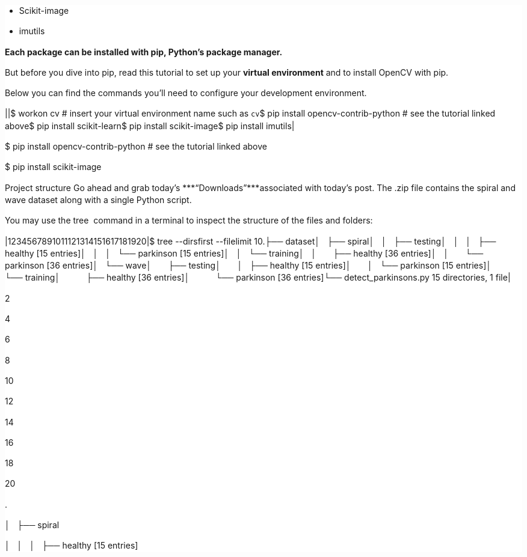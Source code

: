 - Scikit-image

- imutils


**Each package can be installed with pip, Python’s package manager.**

But before you dive into pip, read this tutorial to set up your **virtual environment** and to install OpenCV with pip.

Below you can find the commands you’ll need to configure your development environment.



||$ workon cv # insert your virtual environment name such as `cv`$ pip install opencv-contrib-python # see the tutorial linked above$ pip install scikit-learn$ pip install scikit-image$ pip install imutils|

$ pip install opencv-contrib-python # see the tutorial linked above

$ pip install scikit-image


Project structure
Go ahead and grab today’s ***“Downloads”***associated with today’s post. The .zip file contains the spiral and wave dataset along with a single Python script.

You may use the 
tree  command in a terminal to inspect the structure of the files and folders:



|1234567891011121314151617181920|$ tree --dirsfirst --filelimit 10.├── dataset│   ├── spiral│   │   ├── testing│   │   │   ├── healthy [15 entries]│   │   │   └── parkinson [15 entries]│   │   └── training│   │       ├── healthy [36 entries]│   │       └── parkinson [36 entries]│   └── wave│       ├── testing│       │   ├── healthy [15 entries]│       │   └── parkinson [15 entries]│       └── training│           ├── healthy [36 entries]│           └── parkinson [36 entries]└── detect_parkinsons.py 15 directories, 1 file|

2


4


6


8


10


12


14


16


18


20


.

│   ├── spiral

│   │   │   ├── healthy [15 entries]
